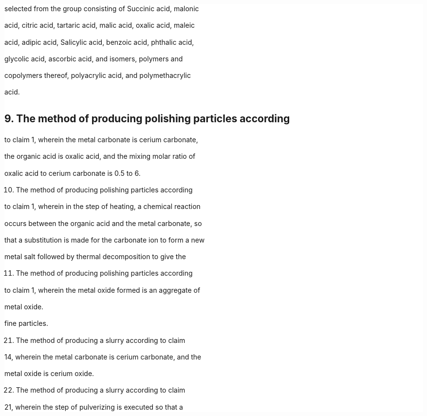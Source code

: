 
selected from the group consisting of Succinic acid, malonic 


acid, citric acid, tartaric acid, malic acid, oxalic acid, maleic 


acid, adipic acid, Salicylic acid, benzoic acid, phthalic acid, 


glycolic acid, ascorbic acid, and isomers, polymers and 


copolymers thereof, polyacrylic acid, and polymethacrylic 


acid. 


## 9. The method of producing polishing particles according

to claim 1, wherein the metal carbonate is cerium carbonate, 


the organic acid is oxalic acid, and the mixing molar ratio of 


oxalic acid to cerium carbonate is 0.5 to 6. 


10. The method of producing polishing particles according 


to claim 1, wherein in the step of heating, a chemical reaction 


occurs between the organic acid and the metal carbonate, so 


that a substitution is made for the carbonate ion to form a new 


metal salt followed by thermal decomposition to give the 


11. The method of producing polishing particles according 


to claim 1, wherein the metal oxide formed is an aggregate of 


metal oxide. 


fine particles. 


21. The method of producing a slurry according to claim 


14, wherein the metal carbonate is cerium carbonate, and the 


metal oxide is cerium oxide. 


22. The method of producing a slurry according to claim 


21, wherein the step of pulverizing is executed so that a 
